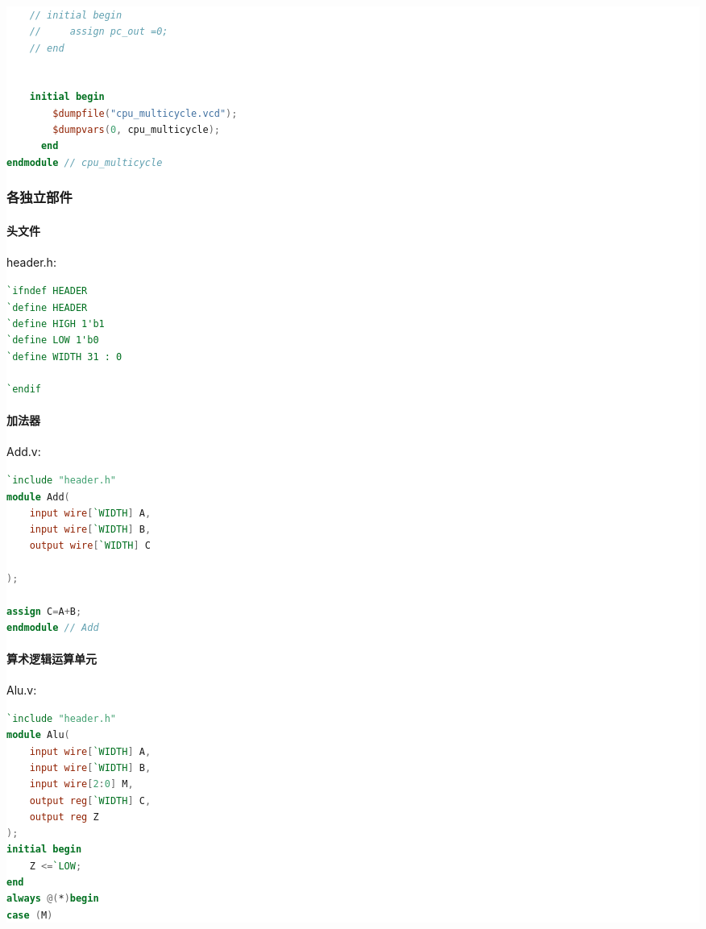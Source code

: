 ```verilog
    // initial begin
    //     assign pc_out =0;
    // end
   
    
    initial begin
        $dumpfile("cpu_multicycle.vcd");
        $dumpvars(0, cpu_multicycle);
      end
endmodule // cpu_multicycle


```

### 各独立部件

#### 头文件

header.h:

```verilog
`ifndef HEADER
`define HEADER
`define HIGH 1'b1        
`define LOW 1'b0
`define WIDTH 31 : 0

`endif
```



#### 加法器

Add.v:

```verilog
`include "header.h"
module Add(
    input wire[`WIDTH] A,
    input wire[`WIDTH] B,
    output wire[`WIDTH] C
    
);

assign C=A+B;
endmodule // Add
```

#### 算术逻辑运算单元

Alu.v:

```verilog
`include "header.h"
module Alu(
    input wire[`WIDTH] A,
    input wire[`WIDTH] B,
    input wire[2:0] M,
    output reg[`WIDTH] C,
    output reg Z
);
initial begin
    Z <=`LOW;
end
always @(*)begin
case (M)
```